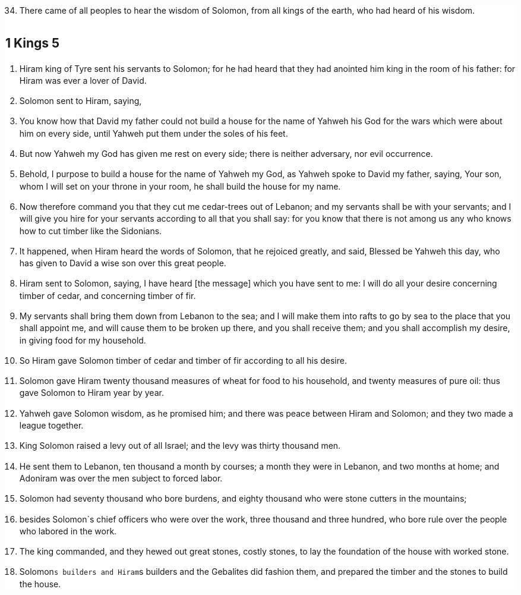 34. There came of all peoples to hear the wisdom of Solomon, from all kings of the earth, who had heard of his wisdom.

## 1 Kings 5

1. Hiram king of Tyre sent his servants to Solomon; for he had heard that they had anointed him king in the room of his father: for Hiram was ever a lover of David.

2. Solomon sent to Hiram, saying,

3. You know how that David my father could not build a house for the name of Yahweh his God for the wars which were about him on every side, until Yahweh put them under the soles of his feet.

4. But now Yahweh my God has given me rest on every side; there is neither adversary, nor evil occurrence.

5. Behold, I purpose to build a house for the name of Yahweh my God, as Yahweh spoke to David my father, saying, Your son, whom I will set on your throne in your room, he shall build the house for my name.

6. Now therefore command you that they cut me cedar-trees out of Lebanon; and my servants shall be with your servants; and I will give you hire for your servants according to all that you shall say: for you know that there is not among us any who knows how to cut timber like the Sidonians.

7. It happened, when Hiram heard the words of Solomon, that he rejoiced greatly, and said, Blessed be Yahweh this day, who has given to David a wise son over this great people.

8. Hiram sent to Solomon, saying, I have heard [the message] which you have sent to me: I will do all your desire concerning timber of cedar, and concerning timber of fir.

9. My servants shall bring them down from Lebanon to the sea; and I will make them into rafts to go by sea to the place that you shall appoint me, and will cause them to be broken up there, and you shall receive them; and you shall accomplish my desire, in giving food for my household.

10. So Hiram gave Solomon timber of cedar and timber of fir according to all his desire.

11. Solomon gave Hiram twenty thousand measures of wheat for food to his household, and twenty measures of pure oil: thus gave Solomon to Hiram year by year.

12. Yahweh gave Solomon wisdom, as he promised him; and there was peace between Hiram and Solomon; and they two made a league together.

13. King Solomon raised a levy out of all Israel; and the levy was thirty thousand men.

14. He sent them to Lebanon, ten thousand a month by courses; a month they were in Lebanon, and two months at home; and Adoniram was over the men subject to forced labor.

15. Solomon had seventy thousand who bore burdens, and eighty thousand who were stone cutters in the mountains;

16. besides Solomon`s chief officers who were over the work, three thousand and three hundred, who bore rule over the people who labored in the work.

17. The king commanded, and they hewed out great stones, costly stones, to lay the foundation of the house with worked stone.

18. Solomon`s builders and Hiram`s builders and the Gebalites did fashion them, and prepared the timber and the stones to build the house.
